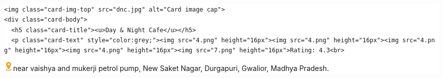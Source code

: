     <img class="card-img-top" src="dnc.jpg" alt="Card image cap">
    <div class="card-body">
      <h5 class="card-title"><u>Day & Night Cafe</u></h5>
      <p class="card-text" style="color:grey;"><img src="4.png" height="16px"><img src="4.png" height="16px"><img src="4.png" height="16px"><img src="4.png" height="16px"><img src="7.png" height="16px">Rating: 4.3<br>
<img src="8.png" height="18px;">near vaishya and mukerji petrol pump, New Saket Nagar, Durgapuri, Gwalior, Madhya Pradesh.</p>
</div>
    